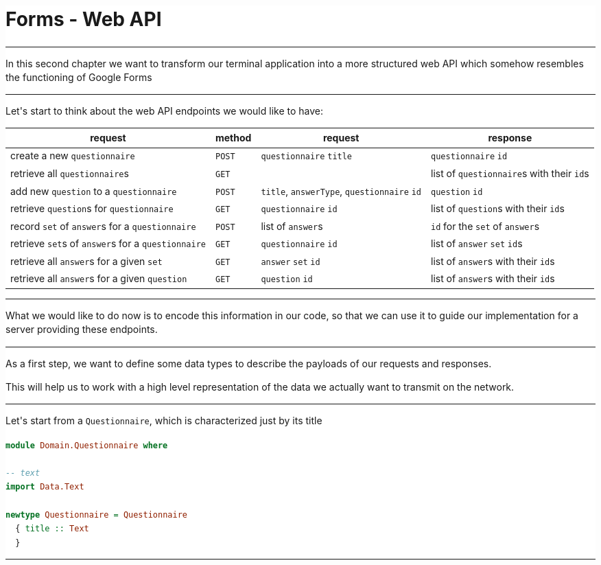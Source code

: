 # Forms - Web API

---

In this second chapter we want to transform our terminal application into a more structured web API which somehow resembles the functioning of Google Forms

---

Let's start to think about the web API endpoints we would like to have:

| request | method | request | response |
| ------- | ------ | ------- | -------- |
| create a new `questionnaire` | `POST` | `questionnaire` `title` | `questionnaire` `id` |
| retrieve all `questionnaire`s | `GET` || list of `questionnaire`s with their `id`s |
| add new `question` to a `questionnaire` | `POST` | `title`, `answerType`, `questionnaire` `id` | `question` `id` |
| retrieve `question`s for `questionnaire` | `GET` | `questionnaire` `id` | list of `question`s with their `id`s |
| record `set` of `answer`s for a `questionnaire` | `POST` | list of `answer`s | `id` for the `set` of `answer`s |
| retrieve `set`s of `answer`s for a `questionnaire` | `GET` | `questionnaire` `id` | list of `answer` `set` `id`s |
| retrieve all `answer`s for a given `set` | `GET` | `answer` `set` `id` | list of `answer`s with their `id`s |
| retrieve all `answer`s for a given `question` | `GET` | `question` `id` | list of `answer`s with their `id`s |

---

What we would like to do now is to encode this information in our code, so that we can use it to guide our implementation for a server providing these endpoints.

---

As a first step, we want to define some data types to describe the payloads of our requests and responses.

This will help us to work with a high level representation of the data we actually want to transmit on the network.

---

Let's start from a `Questionnaire`, which is characterized just by its title

```haskell
module Domain.Questionnaire where

-- text
import Data.Text

newtype Questionnaire = Questionnaire
  { title :: Text
  }
```

---